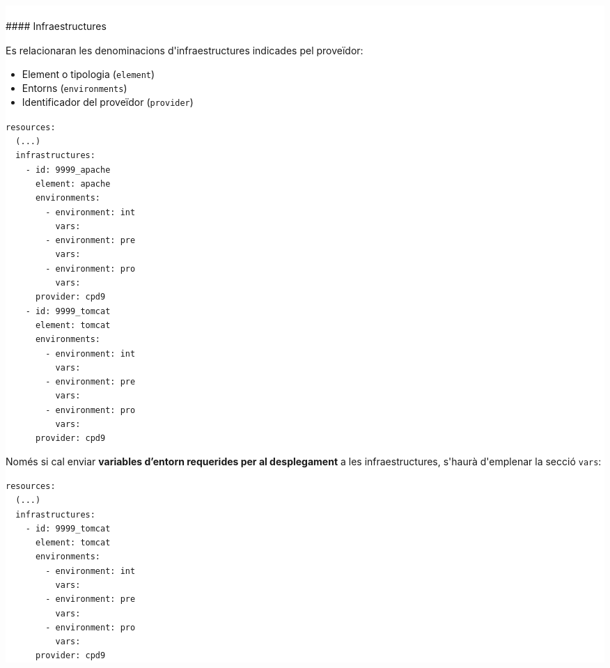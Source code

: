 </div>

</br>
#### Infraestructures

Es relacionaran les denominacions d'infraestructures indicades pel proveïdor:

* Element o tipologia (`element`)
* Entorns (`environments`)
* Identificador del proveïdor (`provider`)

```
resources:
  (...)
  infrastructures:
    - id: 9999_apache
      element: apache
      environments:
        - environment: int
          vars:
        - environment: pre
          vars:
        - environment: pro
          vars:
      provider: cpd9
    - id: 9999_tomcat
      element: tomcat
      environments:
        - environment: int
          vars:
        - environment: pre
          vars:
        - environment: pro
          vars:
      provider: cpd9
```

Només si cal enviar **variables d’entorn requerides per al desplegament** a les infraestructures, s'haurà d'emplenar la secció `vars`:

```
resources:
  (...)
  infrastructures:
    - id: 9999_tomcat
      element: tomcat
      environments:
        - environment: int
          vars:
        - environment: pre
          vars:
        - environment: pro
          vars:
      provider: cpd9
```
